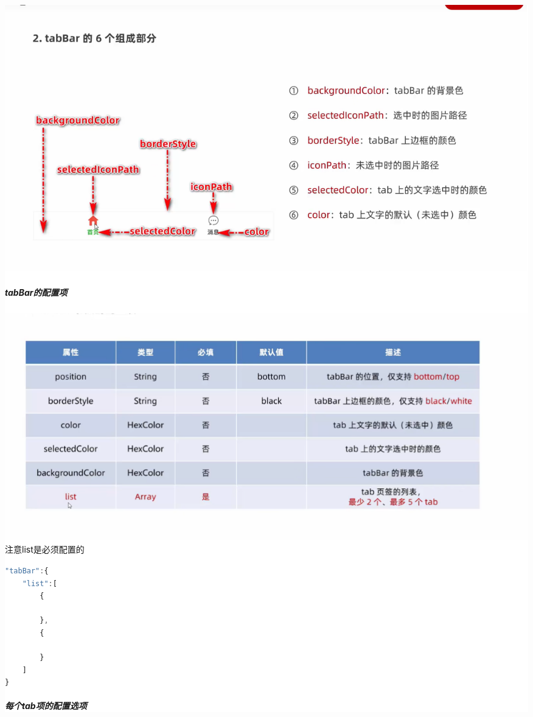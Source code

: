 ![图 2](images/ec06daf05a36c3f13ef48bb84a1d3df03d357ecc67cf23073978107d4cf182e3.png)  
##### tabBar的配置项
![图 3](images/c1385bf0c7baa419fb199537b1bea3ea5eeca6c33222adb23deb735201b0da5c.png)  
注意list是必须配置的
```js
"tabBar":{
    "list":[
        {

        },
        {

        }
    ]
}
```
##### 每个tab项的配置选项